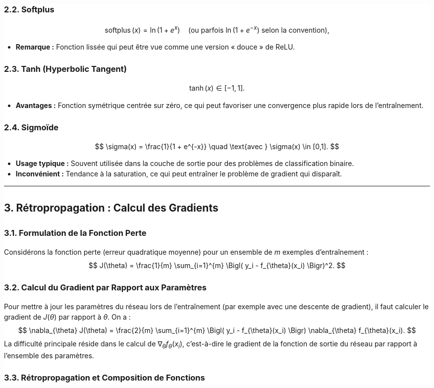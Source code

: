 ### 2.2. Softplus

$$
\operatorname{softplus}(x) = \ln\bigl(1 + e^{x}\bigr) \quad \text{(ou parfois } \ln(1+e^{-x}) \text{ selon la convention)},
$$
- **Remarque :** Fonction lissée qui peut être vue comme une version « douce » de ReLU.

### 2.3. Tanh (Hyperbolic Tangent)

$$
\tanh(x) \in [-1,1].
$$
- **Avantages :** Fonction symétrique centrée sur zéro, ce qui peut favoriser une convergence plus rapide lors de l’entraînement.

### 2.4. Sigmoïde

$$
\sigma(x) = \frac{1}{1 + e^{-x}} \quad \text{avec } \sigma(x) \in [0,1].
$$
- **Usage typique :** Souvent utilisée dans la couche de sortie pour des problèmes de classification binaire.
- **Inconvénient :** Tendance à la saturation, ce qui peut entraîner le problème de gradient qui disparaît.

---

## 3. Rétropropagation : Calcul des Gradients

### 3.1. Formulation de la Fonction Perte

Considérons la fonction perte (erreur quadratique moyenne) pour un ensemble de $m$ exemples d’entraînement :
$$
J(\theta) = \frac{1}{m} \sum_{i=1}^{m} \Bigl( y_i - f_{\theta}(x_i) \Bigr)^2.
$$

### 3.2. Calcul du Gradient par Rapport aux Paramètres

Pour mettre à jour les paramètres du réseau lors de l’entraînement (par exemple avec une descente de gradient), il faut calculer le gradient de $J(\theta)$ par rapport à $\theta$. On a :
$$
\nabla_{\theta} J(\theta) = \frac{2}{m} \sum_{i=1}^{m} \Bigl( y_i - f_{\theta}(x_i) \Bigr) \nabla_{\theta} f_{\theta}(x_i).
$$
La difficulté principale réside dans le calcul de $\nabla_{\theta} f_{\theta}(x_i)$, c’est-à-dire le gradient de la fonction de sortie du réseau par rapport à l’ensemble des paramètres.

### 3.3. Rétropropagation et Composition de Fonctions
